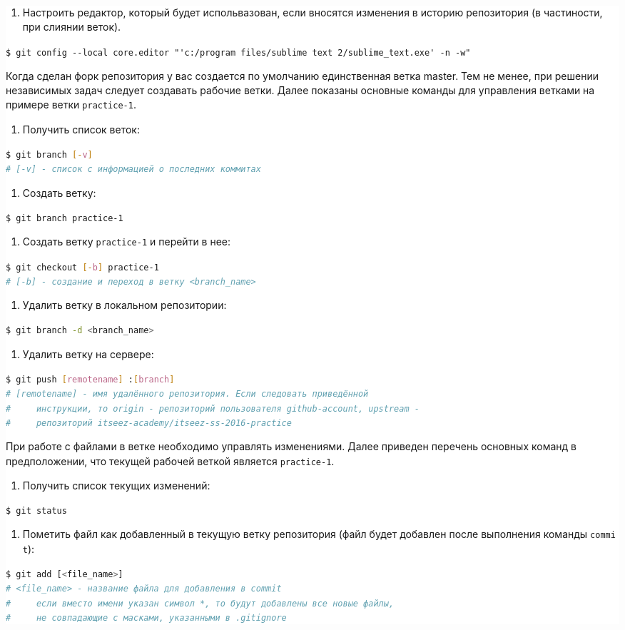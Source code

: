   1. Настроить редактор, который будет испольвазован, если вносятся изменения
     в историю репозитория (в частиности, при слиянии веток).
  
  ```
  $ git config --local core.editor "'c:/program files/sublime text 2/sublime_text.exe' -n -w"
  ```

Когда сделан форк репозитория у вас создается по умолчанию единственная ветка
master. Тем не менее, при решении независимых задач следует создавать рабочие
ветки. Далее показаны основные команды для управления ветками на примере ветки
`practice-1`.

  1. Получить список веток:

  ```bash
  $ git branch [-v]
  # [-v] - список с информацией о последних коммитах
  ```

  1. Создать ветку:

  ```bash
  $ git branch practice-1
  ```

  1. Создать ветку `practice-1` и перейти в нее:

  ```bash
  $ git checkout [-b] practice-1
  # [-b] - создание и переход в ветку <branch_name>
  ```
  1. Удалить ветку в локальном репозитории:

  ```bash
  $ git branch -d <branch_name>
  ```

  1. Удалить ветку на сервере:

  ```bash
  $ git push [remotename] :[branch]
  # [remotename] - имя удалённого репозитория. Если следовать приведённой
  #     инструкции, то origin - репозиторий пользователя github-account, upstream -
  #     репозиторий itseez-academy/itseez-ss-2016-practice
  ```

При работе с файлами в ветке необходимо управлять изменениями. Далее приведен
перечень основных команд в предположении, что текущей рабочей веткой
является `practice-1`.

  1. Получить список текущих изменений:

  ```bash
  $ git status
  ```

  1. Пометить файл как добавленный в текущую ветку репозитория (файл будет
     добавлен после выполнения команды `commit`):

  ```bash
  $ git add [<file_name>]
  # <file_name> - название файла для добавления в commit
  #     если вместо имени указан символ *, то будут добавлены все новые файлы,
  #     не совпадающие с масками, указанными в .gitignore
  ```


[origin]: https://github.com/github-account/itseez-ss-2016-practice
[git-intro]: https://github.com/itseez-academy/itseez-ss-2016-practice/blob/master/docs/README_1.md#Общие-инструкции-по-работе-с-git
[cmake-msvs]: https://github.com/itseez-academy/itseez-ss-2016-practice/blob/master/docs/README_1.md#Сборка-проекта-с-помощью-cmake-и-microsoft-visual-studio-2015
[tasks]: https://github.com/itseez-academy/itseez-ss-2016-practice/blob/master/docs/README_1.md#Задачи
